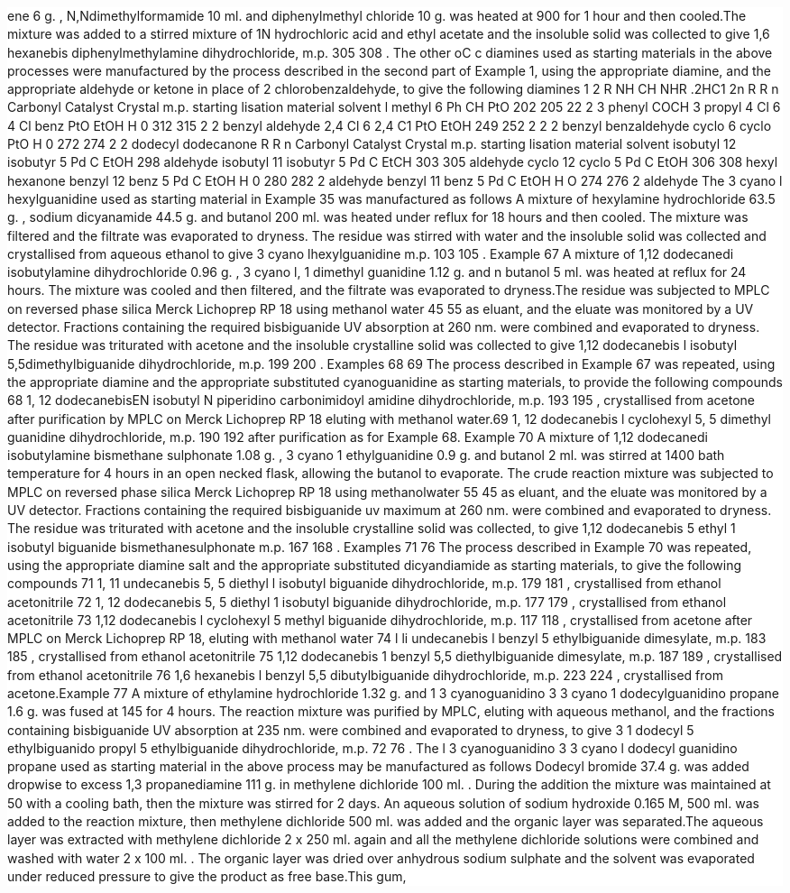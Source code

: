 ene 6 g. , N,Ndimethylformamide 10 ml. and diphenylmethyl chloride 10 g. was heated at 900 for 1 hour and then cooled.The mixture was added to a stirred mixture of 1N hydrochloric acid and ethyl acetate and the insoluble solid was collected to give 1,6 hexanebis diphenylmethylamine dihydrochloride, m.p. 305 308 . The other oC c diamines used as starting materials in the above processes were manufactured by the process described in the second part of Example 1, using the appropriate diamine, and the appropriate aldehyde or ketone in place of 2 chlorobenzaldehyde, to give the following diamines 1 2 R NH CH NHR .2HC1 2n R R n Carbonyl Catalyst Crystal m.p. starting lisation material solvent l methyl 6 Ph CH PtO 202 205 22 2 3 phenyl COCH 3 propyl 4 Cl 6 4 Cl benz PtO EtOH H 0 312 315 2 2 benzyl aldehyde 2,4 Cl 6 2,4 C1 PtO EtOH 249 252 2 2 2 benzyl benzaldehyde cyclo 6 cyclo PtO H 0 272 274 2 2 dodecyl dodecanone R R n Carbonyl Catalyst Crystal m.p. starting lisation material solvent isobutyl 12 isobutyr 5 Pd C EtOH 298 aldehyde isobutyl 11 isobutyr 5 Pd C EtCH 303 305 aldehyde cyclo 12 cyclo 5 Pd C EtOH 306 308 hexyl hexanone benzyl 12 benz 5 Pd C EtOH H 0 280 282 2 aldehyde benzyl 11 benz 5 Pd C EtOH H O 274 276 2 aldehyde The 3 cyano l hexylguanidine used as starting material in Example 35 was manufactured as follows A mixture of hexylamine hydrochloride 63.5 g. , sodium dicyanamide 44.5 g. and butanol 200 ml. was heated under reflux for 18 hours and then cooled. The mixture was filtered and the filtrate was evaporated to dryness. The residue was stirred with water and the insoluble solid was collected and crystallised from aqueous ethanol to give 3 cyano lhexylguanidine m.p. 103 105 . Example 67 A mixture of 1,12 dodecanedi isobutylamine dihydrochloride 0.96 g. , 3 cyano l, 1 dimethyl guanidine 1.12 g. and n butanol 5 ml. was heated at reflux for 24 hours. The mixture was cooled and then filtered, and the filtrate was evaporated to dryness.The residue was subjected to MPLC on reversed phase silica Merck Lichoprep RP 18 using methanol water 45 55 as eluant, and the eluate was monitored by a UV detector. Fractions containing the required bisbiguanide UV absorption at 260 nm. were combined and evaporated to dryness. The residue was triturated with acetone and the insoluble crystalline solid was collected to give 1,12 dodecanebis l isobutyl 5,5dimethylbiguanide dihydrochloride, m.p. 199 200 . Examples 68 69 The process described in Example 67 was repeated, using the appropriate diamine and the appropriate substituted cyanoguanidine as starting materials, to provide the following compounds 68 1, 12 dodecanebisEN isobutyl N piperidino carbonimidoyl amidine dihydrochloride, m.p. 193 195 , crystallised from acetone after purification by MPLC on Merck Lichoprep RP 18 eluting with methanol water.69 1, 12 dodecanebis l cyclohexyl 5, 5 dimethyl guanidine dihydrochloride, m.p. 190 192 after purification as for Example 68. Example 70 A mixture of 1,12 dodecanedi isobutylamine bismethane sulphonate 1.08 g. , 3 cyano 1 ethylguanidine 0.9 g. and butanol 2 ml. was stirred at 1400 bath temperature for 4 hours in an open necked flask, allowing the butanol to evaporate. The crude reaction mixture was subjected to MPLC on reversed phase silica Merck Lichoprep RP 18 using methanolwater 55 45 as eluant, and the eluate was monitored by a UV detector. Fractions containing the required bisbiguanide uv maximum at 260 nm. were combined and evaporated to dryness. The residue was triturated with acetone and the insoluble crystalline solid was collected, to give 1,12 dodecanebis 5 ethyl 1 isobutyl biguanide bismethanesulphonate m.p. 167 168 . Examples 71 76 The process described in Example 70 was repeated, using the appropriate diamine salt and the appropriate substituted dicyandiamide as starting materials, to give the following compounds 71 1, 11 undecanebis 5, 5 diethyl l isobutyl biguanide dihydrochloride, m.p. 179 181 , crystallised from ethanol acetonitrile 72 1, 12 dodecanebis 5, 5 diethyl 1 isobutyl biguanide dihydrochloride, m.p. 177 179 , crystallised from ethanol acetonitrile 73 1,12 dodecanebis l cyclohexyl 5 methyl biguanide dihydrochloride, m.p. 117 118 , crystallised from acetone after MPLC on Merck Lichoprep RP 18, eluting with methanol water 74 l li undecanebis l benzyl 5 ethylbiguanide dimesylate, m.p. 183 185 , crystallised from ethanol acetonitrile 75 1,12 dodecanebis 1 benzyl 5,5 diethylbiguanide dimesylate, m.p. 187 189 , crystallised from ethanol acetonitrile 76 1,6 hexanebis l benzyl 5,5 dibutylbiguanide dihydrochloride, m.p. 223 224 , crystallised from acetone.Example 77 A mixture of ethylamine hydrochloride 1.32 g. and 1 3 cyanoguanidino 3 3 cyano 1 dodecylguanidino propane 1.6 g. was fused at 145 for 4 hours. The reaction mixture was purified by MPLC, eluting with aqueous methanol, and the fractions containing bisbiguanide UV absorption at 235 nm. were combined and evaporated to dryness, to give 3 1 dodecyl 5 ethylbiguanido propyl 5 ethylbiguanide dihydrochloride, m.p. 72 76 . The l 3 cyanoguanidino 3 3 cyano l dodecyl guanidino propane used as starting material in the above process may be manufactured as follows Dodecyl bromide 37.4 g. was added dropwise to excess 1,3 propanediamine 111 g. in methylene dichloride 100 ml. . During the addition the mixture was maintained at 50 with a cooling bath, then the mixture was stirred for 2 days. An aqueous solution of sodium hydroxide 0.165 M, 500 ml. was added to the reaction mixture, then methylene dichloride 500 ml. was added and the organic layer was separated.The aqueous layer was extracted with methylene dichloride 2 x 250 ml. again and all the methylene dichloride solutions were combined and washed with water 2 x 100 ml. . The organic layer was dried over anhydrous sodium sulphate and the solvent was evaporated under reduced pressure to give the product as free base.This gum,